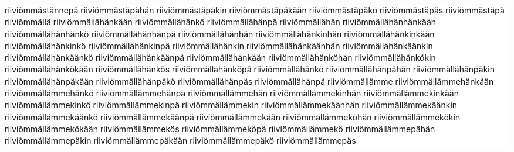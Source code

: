 riiviömmästännepä
riiviömmästäpähän
riiviömmästäpäkin
riiviömmästäpäkään
riiviömmästäpäkö
riiviömmästäpäs
riiviömmästäpä
riiviömmällä
riiviömmällähänkään
riiviömmällähänkö
riiviömmällähänpä
riiviömmällähän
riiviömmällähänhänkään
riiviömmällähänhänkö
riiviömmällähänhänpä
riiviömmällähänhän
riiviömmällähänkinhän
riiviömmällähänkinkään
riiviömmällähänkinkö
riiviömmällähänkinpä
riiviömmällähänkin
riiviömmällähänkäänhän
riiviömmällähänkäänkin
riiviömmällähänkäänkö
riiviömmällähänkäänpä
riiviömmällähänkään
riiviömmällähänköhän
riiviömmällähänkökin
riiviömmällähänkökään
riiviömmällähänkös
riiviömmällähänköpä
riiviömmällähänkö
riiviömmällähänpähän
riiviömmällähänpäkin
riiviömmällähänpäkään
riiviömmällähänpäkö
riiviömmällähänpäs
riiviömmällähänpä
riiviömmällämme
riiviömmällämmehänkään
riiviömmällämmehänkö
riiviömmällämmehänpä
riiviömmällämmehän
riiviömmällämmekinhän
riiviömmällämmekinkään
riiviömmällämmekinkö
riiviömmällämmekinpä
riiviömmällämmekin
riiviömmällämmekäänhän
riiviömmällämmekäänkin
riiviömmällämmekäänkö
riiviömmällämmekäänpä
riiviömmällämmekään
riiviömmällämmeköhän
riiviömmällämmekökin
riiviömmällämmekökään
riiviömmällämmekös
riiviömmällämmeköpä
riiviömmällämmekö
riiviömmällämmepähän
riiviömmällämmepäkin
riiviömmällämmepäkään
riiviömmällämmepäkö
riiviömmällämmepäs